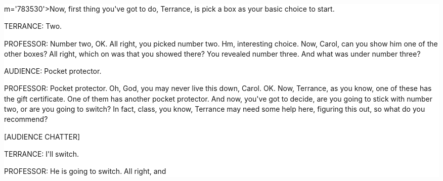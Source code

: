   m='783530'>Now,</span> <span m='784670'>first</span> <span
  m='784900'>thing</span> <span m='784990'>you've</span> <span
  m='785100'>got</span> <span m='785250'>to</span> <span m='785340'>do,</span>
  <span m='785960'>Terrance,</span> <span m='786590'>is</span> <span
  m='787410'>pick</span> <span m='787830'>a</span> <span m='787890'>box</span>
  <span m='789160'>as</span> <span m='789420'>your</span> <span
  m='789610'>basic</span> <span m='790070'>choice</span> <span
  m='790740'>to</span> <span m='790830'>start.</span> </p><p><span
  m='791980'>TERRANCE: Two.</span> </p><p><span m='792610'>PROFESSOR:
  Number</span> <span m='792930'>two,</span> <span m='793650'>OK.</span> <span
  m='796260'>All</span> <span m='796520'>right,</span> <span
  m='796880'>you</span> <span m='797050'>picked</span> <span
  m='797910'>number</span> <span m='798230'>two.</span> <span
  m='800106'>Hm,</span> <span m='800990'>interesting</span> <span
  m='801440'>choice.</span> <span m='803070'>Now,</span> <span
  m='804200'>Carol,</span> <span m='804520'>can</span> <span
  m='804660'>you</span> <span m='805060'>show</span> <span m='805430'>him</span>
  <span m='805740'>one</span> <span m='805920'>of</span> <span
  m='805990'>the</span> <span m='806090'>other</span> <span
  m='806270'>boxes?</span> <span m='814620'>All right,</span> <span
  m='814880'>which on</span> <span m='815230'>was</span> <span
  m='815360'>that</span> <span m='815540'>you</span> <span
  m='815630'>showed</span> <span m='816060'>there?</span> <span
  m='816260'>You</span> <span m='816380'>revealed</span> <span
  m='817060'>number</span> <span m='817480'>three.</span> <span
  m='820990'>And</span> <span m='821190'>what</span> <span m='821410'>was</span>
  <span m='821580'>under</span> <span m='821950'>number</span> <span
  m='822240'>three?</span> </p><p><span m='823832'>AUDIENCE: Pocket
  protector.</span> </p><p><span m='825275'>PROFESSOR: Pocket protector.</span>
  <span m='826718'>Oh, God,</span> <span m='828170'>you</span> <span
  m='828290'>may</span> <span m='828460'>never</span> <span
  m='828720'>live</span> <span m='828890'>this</span> <span
  m='829060'>down,</span> <span m='829320'>Carol.</span> <span
  m='830380'>OK.</span> <span m='833820'>Now,</span> <span
  m='834100'>Terrance,</span> <span m='834690'>as you know,</span> <span
  m='835881'>one</span> <span m='836280'>of</span> <span m='836370'>these</span>
  <span m='836740'>has</span> <span m='837670'>the</span> <span
  m='837760'>gift</span> <span m='837970'>certificate.</span> <span
  m='839280'>One</span> <span m='839590'>of</span> <span m='839680'>them</span>
  <span m='840050'>has</span> <span m='840360'>another</span> <span
  m='840690'>pocket</span> <span m='841070'>protector.</span> <span
  m='842300'>And</span> <span m='842460'>now,</span> <span
  m='842580'>you've</span> <span m='842770'>got</span> <span
  m='842930'>to</span> <span m='842990'>decide,</span> <span
  m='844590'>are</span> <span m='844730'>you</span> <span
  m='844860'>going</span> <span m='844980'>to</span> <span
  m='845050'>stick</span> <span m='845530'>with</span> <span
  m='845990'>number</span> <span m='846300'>two,</span> <span
  m='847050'>or</span> <span m='847310'>are</span> <span m='847480'>you</span>
  <span m='847610'>going</span> <span m='847740'>to</span> <span
  m='847820'>switch?</span> <span m='848470'>In</span> <span
  m='848560'>fact,</span> <span m='848830'>class,</span> <span m='849710'>you
  know,</span> <span m='849970'>Terrance</span> <span m='850300'>may</span>
  <span m='850450'>need</span> <span m='850660'>some</span> <span
  m='850800'>help</span> <span m='851070'>here,</span> <span
  m='851250'>figuring</span> <span m='851540'>this</span> <span
  m='851780'>out,</span> <span m='852030'>so</span> <span m='852140'>what</span>
  <span m='852270'>do</span> <span m='852310'>you</span> <span
  m='852420'>recommend?</span> </p><p><span m='853420'>[AUDIENCE 
  CHATTER]</span> </p><p><span m='859180'>TERRANCE: I'll switch.</span>
  </p><p><span m='860630'>PROFESSOR: He</span> <span m='860840'>is</span> <span
  m='861000'>going</span> <span m='861330'>to</span> <span
  m='861490'>switch.</span> <span m='862960'>All</span> <span
  m='863160'>right,</span> <span m='863610'>and</span> <span